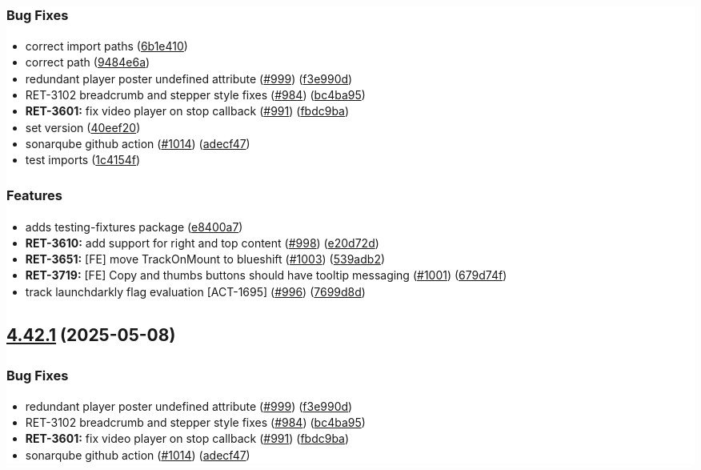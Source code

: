 
### Bug Fixes

* correct import paths ([6b1e410](https://github.com/varsitytutors/blueshift-ui/commit/6b1e4107908aab018682582fb6cdf4d4a0a0f570))
* correct path ([9484e6a](https://github.com/varsitytutors/blueshift-ui/commit/9484e6aa2f3415b33d50bf553dfc023d5be26629))
* redundant player poster undefined attribute ([#999](https://github.com/varsitytutors/blueshift-ui/issues/999)) ([f3e990d](https://github.com/varsitytutors/blueshift-ui/commit/f3e990d832d90dc432f11ff986844e5f3200a91a))
* RET-3102 breadcrumb and stepper style fixes ([#984](https://github.com/varsitytutors/blueshift-ui/issues/984)) ([bc4ba95](https://github.com/varsitytutors/blueshift-ui/commit/bc4ba95c49b5d9cc56a9a6af0a71a00ea9be96ef))
* **RET-3601:** fix video player on stop callback ([#991](https://github.com/varsitytutors/blueshift-ui/issues/991)) ([fbdc9ba](https://github.com/varsitytutors/blueshift-ui/commit/fbdc9ba5213473ada948a412e455c519b7ead17e))
* set version ([40eef20](https://github.com/varsitytutors/blueshift-ui/commit/40eef207fafdb65440de26e30c568567bc5ae155))
* sonarqube github action ([#1014](https://github.com/varsitytutors/blueshift-ui/issues/1014)) ([adecf47](https://github.com/varsitytutors/blueshift-ui/commit/adecf4796f7593aac4aee29eae0f74fcfa69b6ee))
* test imports ([1c4154f](https://github.com/varsitytutors/blueshift-ui/commit/1c4154f980ce7ae3ac252f6fd68235027bed8945))


### Features

* adds testing-fixtures package ([e8400a7](https://github.com/varsitytutors/blueshift-ui/commit/e8400a72eae18c959471c32eb5e75170b5e87a6e))
* **RET-3610:** add support for right and top content ([#998](https://github.com/varsitytutors/blueshift-ui/issues/998)) ([e20d72d](https://github.com/varsitytutors/blueshift-ui/commit/e20d72db340b6775b4de8f1d3b5f41a5b7a185f1))
* **RET-3651:** [FE] move TrackOnMount to blueshift ([#1003](https://github.com/varsitytutors/blueshift-ui/issues/1003)) ([539adb2](https://github.com/varsitytutors/blueshift-ui/commit/539adb27683dfd9e8e52d3a2c01754f13588437f))
* **RET-3719:** [FE] Copy and thumbs buttons should have tooltip messaging ([#1001](https://github.com/varsitytutors/blueshift-ui/issues/1001)) ([679d74f](https://github.com/varsitytutors/blueshift-ui/commit/679d74f8bd81f4f71fa7705cf6a0ddcf3b91cc33))
* track launchdarkly flag evaluation [ACT-1695]  ([#996](https://github.com/varsitytutors/blueshift-ui/issues/996)) ([7699d8d](https://github.com/varsitytutors/blueshift-ui/commit/7699d8d0db690864c4d7d4096bdf6d5ccd5fc8ae))





## [4.42.1](https://github.com/varsitytutors/blueshift-ui/compare/v4.25.1...v4.42.1) (2025-05-08)


### Bug Fixes

* redundant player poster undefined attribute ([#999](https://github.com/varsitytutors/blueshift-ui/issues/999)) ([f3e990d](https://github.com/varsitytutors/blueshift-ui/commit/f3e990d832d90dc432f11ff986844e5f3200a91a))
* RET-3102 breadcrumb and stepper style fixes ([#984](https://github.com/varsitytutors/blueshift-ui/issues/984)) ([bc4ba95](https://github.com/varsitytutors/blueshift-ui/commit/bc4ba95c49b5d9cc56a9a6af0a71a00ea9be96ef))
* **RET-3601:** fix video player on stop callback ([#991](https://github.com/varsitytutors/blueshift-ui/issues/991)) ([fbdc9ba](https://github.com/varsitytutors/blueshift-ui/commit/fbdc9ba5213473ada948a412e455c519b7ead17e))
* sonarqube github action ([#1014](https://github.com/varsitytutors/blueshift-ui/issues/1014)) ([adecf47](https://github.com/varsitytutors/blueshift-ui/commit/adecf4796f7593aac4aee29eae0f74fcfa69b6ee))

